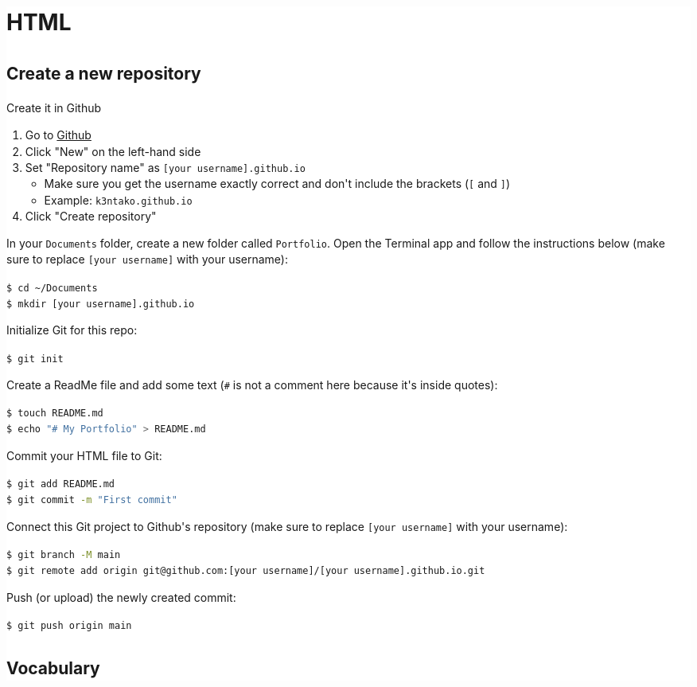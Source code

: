 # HTML

## Create a new repository

Create it in Github

1. Go to [Github](https://www.github.com)
1. Click "New" on the left-hand side
1. Set "Repository name" as `[your username].github.io`
   - Make sure you get the username exactly correct and don't include the brackets (`[` and `]`)
   - Example: `k3ntako.github.io`
1. Click "Create repository"

In your `Documents` folder, create a new folder called `Portfolio`.
Open the Terminal app and follow the instructions below (make sure to replace `[your username]` with your username):

```bash
$ cd ~/Documents
$ mkdir [your username].github.io
```

Initialize Git for this repo:

```bash
$ git init
```

Create a ReadMe file and add some text (`#` is not a comment here because it's inside quotes):

```bash
$ touch README.md
$ echo "# My Portfolio" > README.md
```

Commit your HTML file to Git:

```bash
$ git add README.md
$ git commit -m "First commit"
```

Connect this Git project to Github's repository (make sure to replace `[your username]` with your username):

```bash
$ git branch -M main
$ git remote add origin git@github.com:[your username]/[your username].github.io.git
```

Push (or upload) the newly created commit:

```bash
$ git push origin main
```

## Vocabulary
